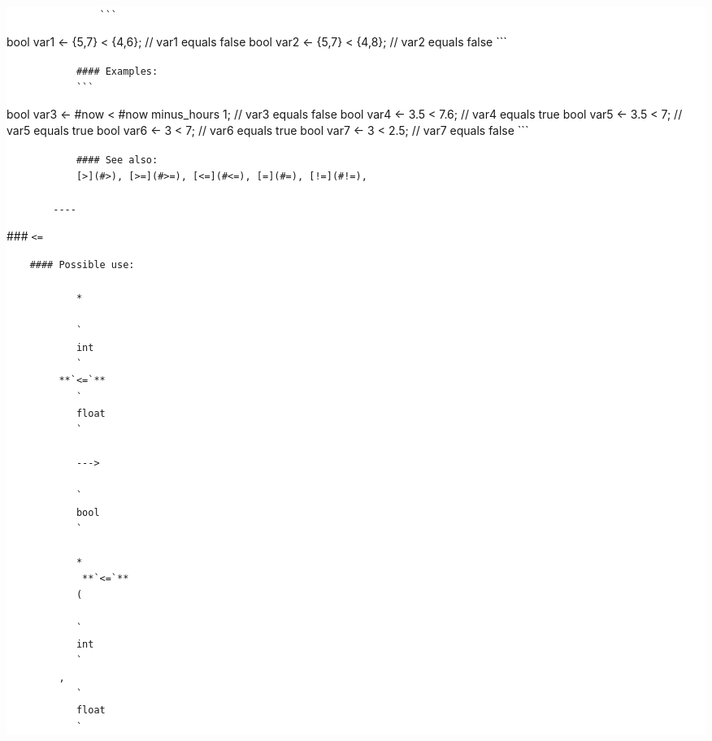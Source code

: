 					```
					 
bool var1 <- {5,7} < {4,6}; // var1 equals false 
bool var2 <- {5,7} < {4,8}; // var2 equals false
					```

				

				#### Examples:
				```
				 
bool var3 <- #now < #now minus_hours 1; // var3 equals false 
bool var4 <- 3.5 < 7.6; // var4 equals true 
bool var5 <- 3.5 < 7; // var5 equals true 
bool var6 <- 3 < 7; // var6 equals true 
bool var7 <- 3 < 2.5; // var7 equals false
				```
			

				#### See also:
				[>](#>), [>=](#>=), [<=](#<=), [=](#=), [!=](#!=), 

			----

			
[//]: # (keyword|operator_<=)
			###
			`<=`

		#### Possible use:
		
				*
				
				`
				int
				`
			 **`<=`** 
				`
				float
				`
			
				--->
				
				`
				bool
				`
			
				*
				 **`<=`** 
				(
				
				`
				int
				`
			 , 
				`
				float
				`
			

[//]: # (keyword|operator_-)
[//]: # (keyword|operator_:)
[//]: # (keyword|operator_::)
[//]: # (keyword|operator_!)
[//]: # (keyword|operator_!=)
[//]: # (keyword|operator_?)
[//]: # (keyword|operator_/)
[//]: # (keyword|operator_.)
[//]: # (keyword|operator_^)
[//]: # (keyword|operator_@)
[//]: # (keyword|operator_*)
[//]: # (keyword|operator_+)
[//]: # (keyword|operator_<)
[//]: # (keyword|operator_<>)
[//]: # (keyword|operator_=)
[//]: # (keyword|operator_>)